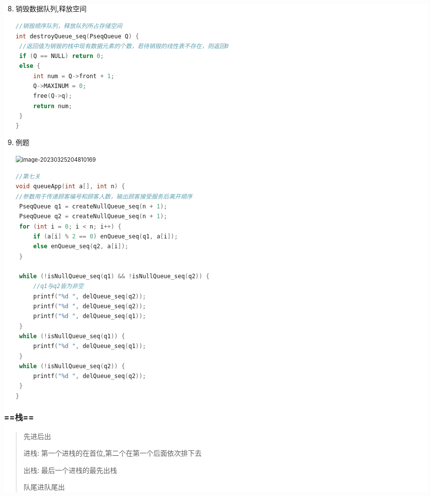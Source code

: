    

8. 销毁数据队列,释放空间

   ```c
   //销毁顺序队列，释放队列所占存储空间
   int destroyQueue_seq(PseqQueue Q) {
   	//返回值为销毁的栈中现有数据元素的个数，若待销毁的线性表不存在，则返回0
   	if (Q == NULL) return 0;
   	else {
   		int num = Q->front + 1;
   		Q->MAXINUM = 0;
   		free(Q->q);
   		return num;
   	}
   }
   ```

   

9. 例题

    <img src="https://daimaxiaofeiwu.oss-cn-guangzhou.aliyuncs.com/img/202303252048224.png" alt="image-20230325204810169" style="zoom:80%;" />

   ```c
   //第七关
   void queueApp(int a[], int n) {
   //参数用于传递顾客编号和顾客人数，输出顾客接受服务后离开顺序
   	PseqQueue q1 = createNullQueue_seq(n + 1);
   	PseqQueue q2 = createNullQueue_seq(n + 1);
   	for (int i = 0; i < n; i++) {
   		if (a[i] % 2 == 0) enQueue_seq(q1, a[i]);
   		else enQueue_seq(q2, a[i]);
   	}
       
   	while (!isNullQueue_seq(q1) && !isNullQueue_seq(q2)) {
   		//q1与q2皆为非空 
   		printf("%d ", delQueue_seq(q2));
   		printf("%d ", delQueue_seq(q2));
   		printf("%d ", delQueue_seq(q1));
   	}
   	while (!isNullQueue_seq(q1)) {
   		printf("%d ", delQueue_seq(q1));
   	}
   	while (!isNullQueue_seq(q2)) {
   		printf("%d ", delQueue_seq(q2));
   	}
   }
   ```

   



### ==栈==

> 先进后出
>
> 进栈: 第一个进栈的在首位,第二个在第一个后面依次排下去
>
> 出栈: 最后一个进栈的最先出栈
>
> 队尾进队尾出
